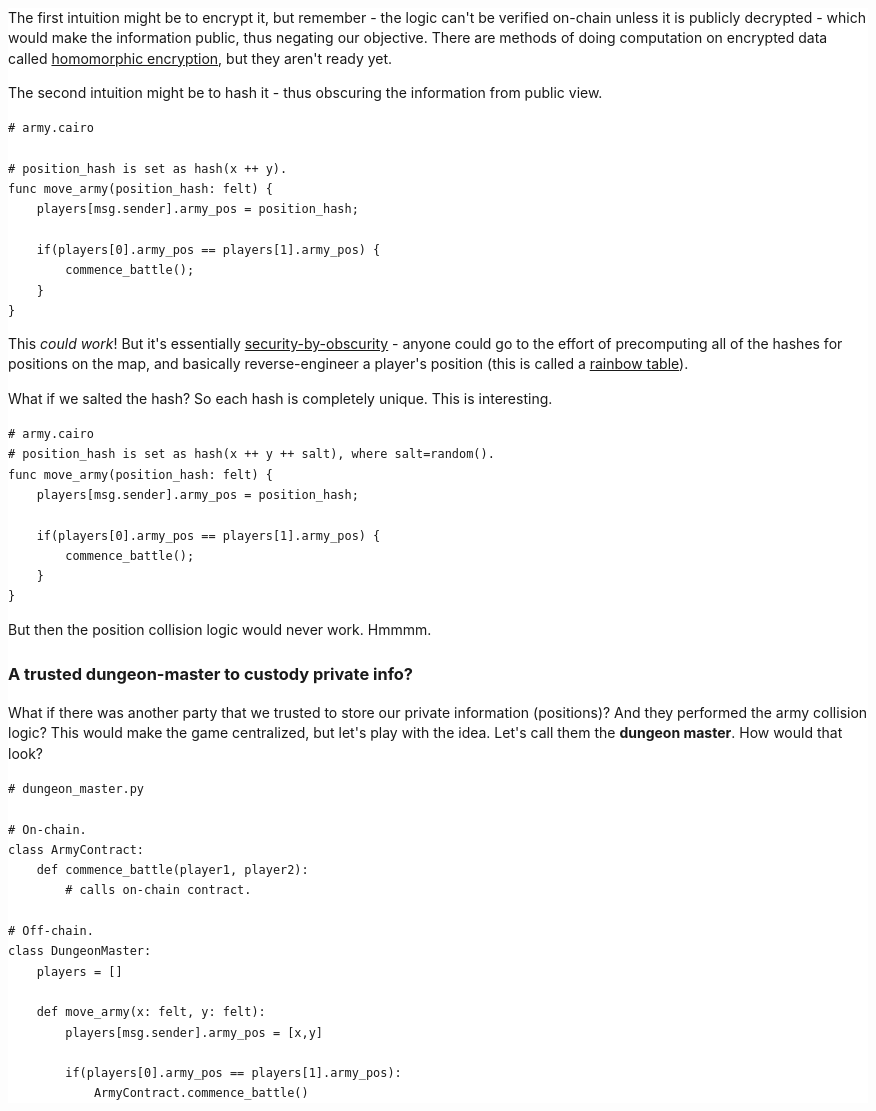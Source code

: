 The first intuition might be to encrypt it, but remember - the logic can't be verified on-chain unless it is publicly decrypted - which would make the information public, thus negating our objective. There are methods of doing computation on encrypted data called [homomorphic encryption](https://en.wikipedia.org/wiki/Homomorphic_encryption), but they aren't ready yet.

The second intuition might be to hash it - thus obscuring the information from public view. 

```cairo!
# army.cairo

# position_hash is set as hash(x ++ y).
func move_army(position_hash: felt) {
    players[msg.sender].army_pos = position_hash;
    
    if(players[0].army_pos == players[1].army_pos) {
        commence_battle();
    }
}
```

This _could work_! But it's essentially [security-by-obscurity](https://en.wikipedia.org/wiki/Security_through_obscurity) - anyone could go to the effort of precomputing all of the hashes for positions on the map, and basically reverse-engineer a player's position (this is called a [rainbow table](https://en.wikipedia.org/wiki/Rainbow_table)). 

What if we salted the hash? So each hash is completely unique. This is interesting.

```cairo!
# army.cairo
# position_hash is set as hash(x ++ y ++ salt), where salt=random().
func move_army(position_hash: felt) {
    players[msg.sender].army_pos = position_hash;
    
    if(players[0].army_pos == players[1].army_pos) {
        commence_battle();
    }
}
```

But then the position collision logic would never work. Hmmmm. 

### A trusted dungeon-master to custody private info?

What if there was another party that we trusted to store our private information (positions)? And they performed the army collision logic? This would make the game centralized, but let's play with the idea. Let's call them the **dungeon master**. How would that look? 

```python!
# dungeon_master.py

# On-chain.
class ArmyContract:
    def commence_battle(player1, player2):
        # calls on-chain contract.

# Off-chain.
class DungeonMaster:
    players = []
        
    def move_army(x: felt, y: felt):
        players[msg.sender].army_pos = [x,y]
    
        if(players[0].army_pos == players[1].army_pos):
            ArmyContract.commence_battle()
```
